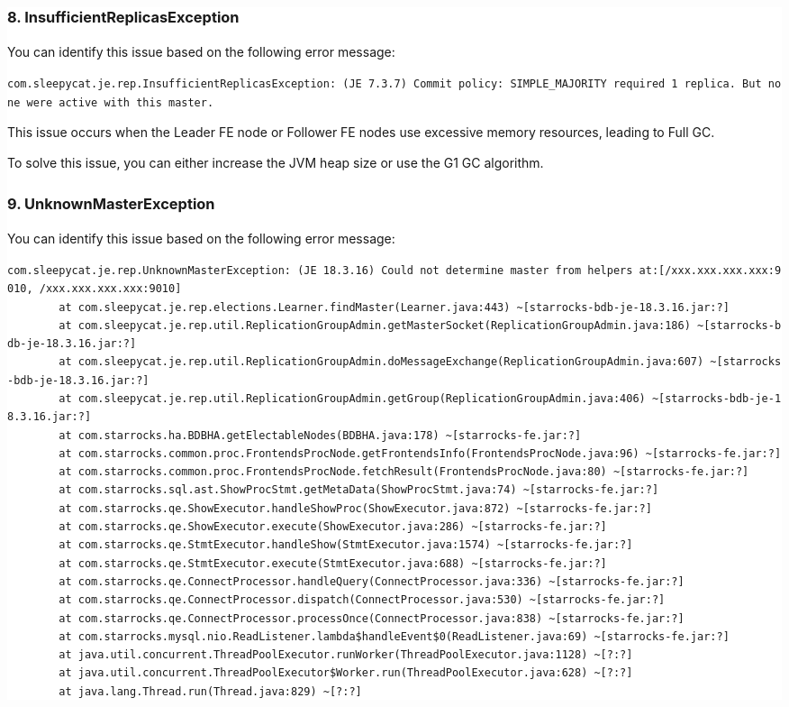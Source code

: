 ### 8. InsufficientReplicasException

You can identify this issue based on the following error message:

```Plain
com.sleepycat.je.rep.InsufficientReplicasException: (JE 7.3.7) Commit policy: SIMPLE_MAJORITY required 1 replica. But none were active with this master.
```

This issue occurs when the Leader FE node or Follower FE nodes use excessive memory resources, leading to Full GC.

To solve this issue, you can either increase the JVM heap size or use the G1 GC algorithm.

### 9. UnknownMasterException

You can identify this issue based on the following error message:

```Plain
com.sleepycat.je.rep.UnknownMasterException: (JE 18.3.16) Could not determine master from helpers at:[/xxx.xxx.xxx.xxx:9010, /xxx.xxx.xxx.xxx:9010]
        at com.sleepycat.je.rep.elections.Learner.findMaster(Learner.java:443) ~[starrocks-bdb-je-18.3.16.jar:?]
        at com.sleepycat.je.rep.util.ReplicationGroupAdmin.getMasterSocket(ReplicationGroupAdmin.java:186) ~[starrocks-bdb-je-18.3.16.jar:?]
        at com.sleepycat.je.rep.util.ReplicationGroupAdmin.doMessageExchange(ReplicationGroupAdmin.java:607) ~[starrocks-bdb-je-18.3.16.jar:?]
        at com.sleepycat.je.rep.util.ReplicationGroupAdmin.getGroup(ReplicationGroupAdmin.java:406) ~[starrocks-bdb-je-18.3.16.jar:?]
        at com.starrocks.ha.BDBHA.getElectableNodes(BDBHA.java:178) ~[starrocks-fe.jar:?]
        at com.starrocks.common.proc.FrontendsProcNode.getFrontendsInfo(FrontendsProcNode.java:96) ~[starrocks-fe.jar:?]
        at com.starrocks.common.proc.FrontendsProcNode.fetchResult(FrontendsProcNode.java:80) ~[starrocks-fe.jar:?]
        at com.starrocks.sql.ast.ShowProcStmt.getMetaData(ShowProcStmt.java:74) ~[starrocks-fe.jar:?]
        at com.starrocks.qe.ShowExecutor.handleShowProc(ShowExecutor.java:872) ~[starrocks-fe.jar:?]
        at com.starrocks.qe.ShowExecutor.execute(ShowExecutor.java:286) ~[starrocks-fe.jar:?]
        at com.starrocks.qe.StmtExecutor.handleShow(StmtExecutor.java:1574) ~[starrocks-fe.jar:?]
        at com.starrocks.qe.StmtExecutor.execute(StmtExecutor.java:688) ~[starrocks-fe.jar:?]
        at com.starrocks.qe.ConnectProcessor.handleQuery(ConnectProcessor.java:336) ~[starrocks-fe.jar:?]
        at com.starrocks.qe.ConnectProcessor.dispatch(ConnectProcessor.java:530) ~[starrocks-fe.jar:?]
        at com.starrocks.qe.ConnectProcessor.processOnce(ConnectProcessor.java:838) ~[starrocks-fe.jar:?]
        at com.starrocks.mysql.nio.ReadListener.lambda$handleEvent$0(ReadListener.java:69) ~[starrocks-fe.jar:?]
        at java.util.concurrent.ThreadPoolExecutor.runWorker(ThreadPoolExecutor.java:1128) ~[?:?]
        at java.util.concurrent.ThreadPoolExecutor$Worker.run(ThreadPoolExecutor.java:628) ~[?:?]
        at java.lang.Thread.run(Thread.java:829) ~[?:?]
```
